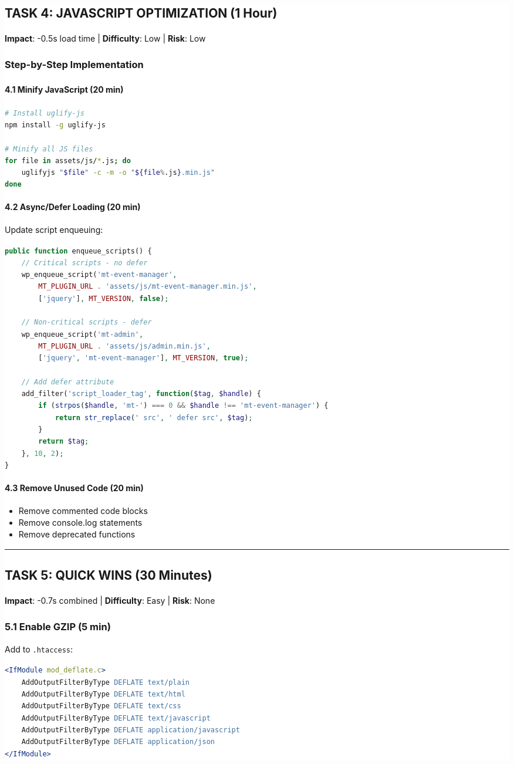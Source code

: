 ## TASK 4: JAVASCRIPT OPTIMIZATION (1 Hour)
**Impact**: -0.5s load time | **Difficulty**: Low | **Risk**: Low

### Step-by-Step Implementation

#### 4.1 Minify JavaScript (20 min)
```bash
# Install uglify-js
npm install -g uglify-js

# Minify all JS files
for file in assets/js/*.js; do
    uglifyjs "$file" -c -m -o "${file%.js}.min.js"
done
```

#### 4.2 Async/Defer Loading (20 min)
Update script enqueuing:
```php
public function enqueue_scripts() {
    // Critical scripts - no defer
    wp_enqueue_script('mt-event-manager', 
        MT_PLUGIN_URL . 'assets/js/mt-event-manager.min.js',
        ['jquery'], MT_VERSION, false);
    
    // Non-critical scripts - defer
    wp_enqueue_script('mt-admin',
        MT_PLUGIN_URL . 'assets/js/admin.min.js',
        ['jquery', 'mt-event-manager'], MT_VERSION, true);
    
    // Add defer attribute
    add_filter('script_loader_tag', function($tag, $handle) {
        if (strpos($handle, 'mt-') === 0 && $handle !== 'mt-event-manager') {
            return str_replace(' src', ' defer src', $tag);
        }
        return $tag;
    }, 10, 2);
}
```

#### 4.3 Remove Unused Code (20 min)
- Remove commented code blocks
- Remove console.log statements
- Remove deprecated functions

---

## TASK 5: QUICK WINS (30 Minutes)
**Impact**: -0.7s combined | **Difficulty**: Easy | **Risk**: None

### 5.1 Enable GZIP (5 min)
Add to `.htaccess`:
```apache
<IfModule mod_deflate.c>
    AddOutputFilterByType DEFLATE text/plain
    AddOutputFilterByType DEFLATE text/html
    AddOutputFilterByType DEFLATE text/css
    AddOutputFilterByType DEFLATE text/javascript
    AddOutputFilterByType DEFLATE application/javascript
    AddOutputFilterByType DEFLATE application/json
</IfModule>
```
